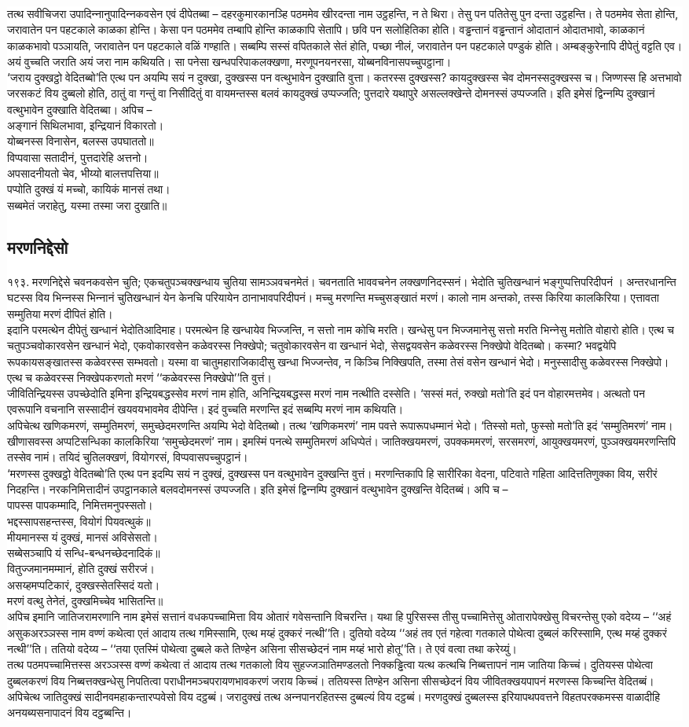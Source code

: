 तत्थ सवीचिजरा उपादिन्‍नानुपादिन्‍नकवसेन एवं दीपेतब्बा – दहरकुमारकानञ्हि पठममेव खीरदन्ता नाम उट्ठहन्ति, न ते थिरा। तेसु पन पतितेसु पुन दन्ता उट्ठहन्ति। ते पठममेव सेता होन्ति, जरावातेन पन पहटकाले काळका होन्ति। केसा पन पठममेव तम्बापि होन्ति काळकापि सेतापि। छवि पन सलोहितिका होति। वड्ढन्तानं वड्ढन्तानं ओदातानं ओदातभावो, काळकानं काळकभावो पञ्‍ञायति, जरावातेन पन पहटकाले वळिं गण्हाति। सब्बम्पि सस्सं वपितकाले सेतं होति, पच्छा नीलं, जरावातेन पन पहटकाले पण्डुकं होति। अम्बङ्कुरेनापि दीपेतुं वट्टति एव। अयं वुच्‍चति जराति अयं जरा नाम कथियति। सा पनेसा खन्धपरिपाकलक्खणा, मरणूपनयनरसा, योब्बनविनासपच्‍चुपट्ठाना।  
‘जराय दुक्खट्ठो वेदितब्बो’ति एत्थ पन अयम्पि सयं न दुक्खा, दुक्खस्स पन वत्थुभावेन दुक्खाति वुत्ता। कतरस्स दुक्खस्स? कायदुक्खस्स चेव दोमनस्सदुक्खस्स च। जिण्णस्स हि अत्तभावो जरसकटं विय दुब्बलो होति, ठातुं वा गन्तुं वा निसीदितुं वा वायमन्तस्स बलवं कायदुक्खं उप्पज्‍जति; पुत्तदारे यथापुरे असल्‍लक्खेन्ते दोमनस्सं उप्पज्‍जति। इति इमेसं द्विन्‍नम्पि दुक्खानं वत्थुभावेन दुक्खाति वेदितब्बा। अपिच –  
अङ्गानं सिथिलभावा, इन्द्रियानं विकारतो।  
योब्बनस्स विनासेन, बलस्स उपघाततो॥  
विप्पवासा सतादीनं, पुत्तदारेहि अत्तनो।  
अपसादनीयतो चेव, भीय्यो बालत्तपत्तिया॥  
पप्पोति दुक्खं यं मच्‍चो, कायिकं मानसं तथा।  
सब्बमेतं जराहेतु, यस्मा तस्मा जरा दुखाति॥  


## मरणनिद्देसो

१९३. मरणनिद्देसे चवनकवसेन चुति; एकचतुपञ्‍चक्खन्धाय चुतिया सामञ्‍ञवचनमेतं। चवनताति भाववचनेन लक्खणनिदस्सनं। भेदोति चुतिखन्धानं भङ्गुप्पत्तिपरिदीपनं । अन्तरधानन्ति घटस्स विय भिन्‍नस्स भिन्‍नानं चुतिखन्धानं येन केनचि परियायेन ठानाभावपरिदीपनं। मच्‍चु मरणन्ति मच्‍चुसङ्खातं मरणं। कालो नाम अन्तको, तस्स किरिया कालकिरिया। एत्तावता सम्मुतिया मरणं दीपितं होति।  
इदानि परमत्थेन दीपेतुं खन्धानं भेदोतिआदिमाह। परमत्थेन हि खन्धायेव भिज्‍जन्ति, न सत्तो नाम कोचि मरति। खन्धेसु पन भिज्‍जमानेसु सत्तो मरति भिन्‍नेसु मतोति वोहारो होति। एत्थ च चतुपञ्‍चवोकारवसेन खन्धानं भेदो, एकवोकारवसेन कळेवरस्स निक्खेपो; चतुवोकारवसेन वा खन्धानं भेदो, सेसद्वयवसेन कळेवरस्स निक्खेपो वेदितब्बो। कस्मा? भवद्वयेपि रूपकायसङ्खातस्स कळेवरस्स सम्भवतो। यस्मा वा चातुमहाराजिकादीसु खन्धा भिज्‍जन्तेव, न किञ्‍चि निक्खिपति, तस्मा तेसं वसेन खन्धानं भेदो। मनुस्सादीसु कळेवरस्स निक्खेपो। एत्थ च कळेवरस्स निक्खेपकरणतो मरणं ‘‘कळेवरस्स निक्खेपो’’ति वुत्तं।  
जीवितिन्द्रियस्स उपच्छेदोति इमिना इन्द्रियबद्धस्सेव मरणं नाम होति, अनिन्द्रियबद्धस्स मरणं नाम नत्थीति दस्सेति। ‘सस्सं मतं, रुक्खो मतो’ति इदं पन वोहारमत्तमेव। अत्थतो पन एवरूपानि वचनानि सस्सादीनं खयवयभावमेव दीपेन्ति। इदं वुच्‍चति मरणन्ति इदं सब्बम्पि मरणं नाम कथियति।  
अपिचेत्थ खणिकमरणं, सम्मुतिमरणं, समुच्छेदमरणन्ति अयम्पि भेदो वेदितब्बो। तत्थ ‘खणिकमरणं’ नाम पवत्ते रूपारूपधम्मानं भेदो। ‘तिस्सो मतो, फुस्सो मतो’ति इदं ‘सम्मुतिमरणं’ नाम। खीणासवस्स अप्पटिसन्धिका कालकिरिया ‘समुच्छेदमरणं’ नाम। इमस्मिं पनत्थे सम्मुतिमरणं अधिप्पेतं। जातिक्खयमरणं, उपक्‍कममरणं, सरसमरणं, आयुक्खयमरणं, पुञ्‍ञक्खयमरणन्तिपि तस्सेव नामं। तयिदं चुतिलक्खणं, वियोगरसं, विप्पवासपच्‍चुपट्ठानं।  
‘मरणस्स दुक्खट्ठो वेदितब्बो’ति एत्थ पन इदम्पि सयं न दुक्खं, दुक्खस्स पन वत्थुभावेन दुक्खन्ति वुत्तं। मरणन्तिकापि हि सारीरिका वेदना, पटिवाते गहिता आदित्ततिणुक्‍का विय, सरीरं निदहन्ति। नरकनिमित्तादीनं उपट्ठानकाले बलवदोमनस्सं उप्पज्‍जति। इति इमेसं द्विन्‍नम्पि दुक्खानं वत्थुभावेन दुक्खन्ति वेदितब्बं। अपि च –  
पापस्स पापकम्मादि, निमित्तमनुपस्सतो।  
भद्दस्सापसहन्तस्स, वियोगं पियवत्थुकं॥  
मीयमानस्स यं दुक्खं, मानसं अविसेसतो।  
सब्बेसञ्‍चापि यं सन्धि-बन्धनच्छेदनादिकं॥  
वितुज्‍जमानमम्मानं, होति दुक्खं सरीरजं।  
असय्हमप्पटिकारं, दुक्खस्सेतस्सिदं यतो।  
मरणं वत्थु तेनेतं, दुक्खमिच्‍चेव भासितन्ति॥  
अपिच इमानि जातिजरामरणानि नाम इमेसं सत्तानं वधकपच्‍चामित्ता विय ओतारं गवेसन्तानि विचरन्ति। यथा हि पुरिसस्स तीसु पच्‍चामित्तेसु ओतारापेक्खेसु विचरन्तेसु एको वदेय्य – ‘‘अहं असुकअरञ्‍ञस्स नाम वण्णं कथेत्वा एतं आदाय तत्थ गमिस्सामि, एत्थ मय्हं दुक्‍करं नत्थी’’ति। दुतियो वदेय्य ‘‘अहं तव एतं गहेत्वा गतकाले पोथेत्वा दुब्बलं करिस्सामि, एत्थ मय्हं दुक्‍करं नत्थी’’ति। ततियो वदेय्य – ‘‘तया एतस्मिं पोथेत्वा दुब्बले कते तिण्हेन असिना सीसच्छेदनं नाम मय्हं भारो होतू’’ति। ते एवं वत्वा तथा करेय्युं।  
तत्थ पठमपच्‍चामित्तस्स अरञ्‍ञस्स वण्णं कथेत्वा तं आदाय तत्थ गतकालो विय सुहज्‍जञातिमण्डलतो निक्‍कड्ढित्वा यत्थ कत्थचि निब्बत्तापनं नाम जातिया किच्‍चं। दुतियस्स पोथेत्वा दुब्बलकरणं विय निब्बत्तक्खन्धेसु निपतित्वा पराधीनमञ्‍चपरायणभावकरणं जराय किच्‍चं। ततियस्स तिण्हेन असिना सीसच्छेदनं विय जीवितक्खयपापनं मरणस्स किच्‍चन्ति वेदितब्बं।  
अपिचेत्थ जातिदुक्खं सादीनवमहाकन्तारप्पवेसो विय दट्ठब्बं। जरादुक्खं तत्थ अन्‍नपानरहितस्स दुब्बल्यं विय दट्ठब्बं। मरणदुक्खं दुब्बलस्स इरियापथपवत्तने विहतपरक्‍कमस्स वाळादीहि अनयब्यसनापादनं विय दट्ठब्बन्ति।  
